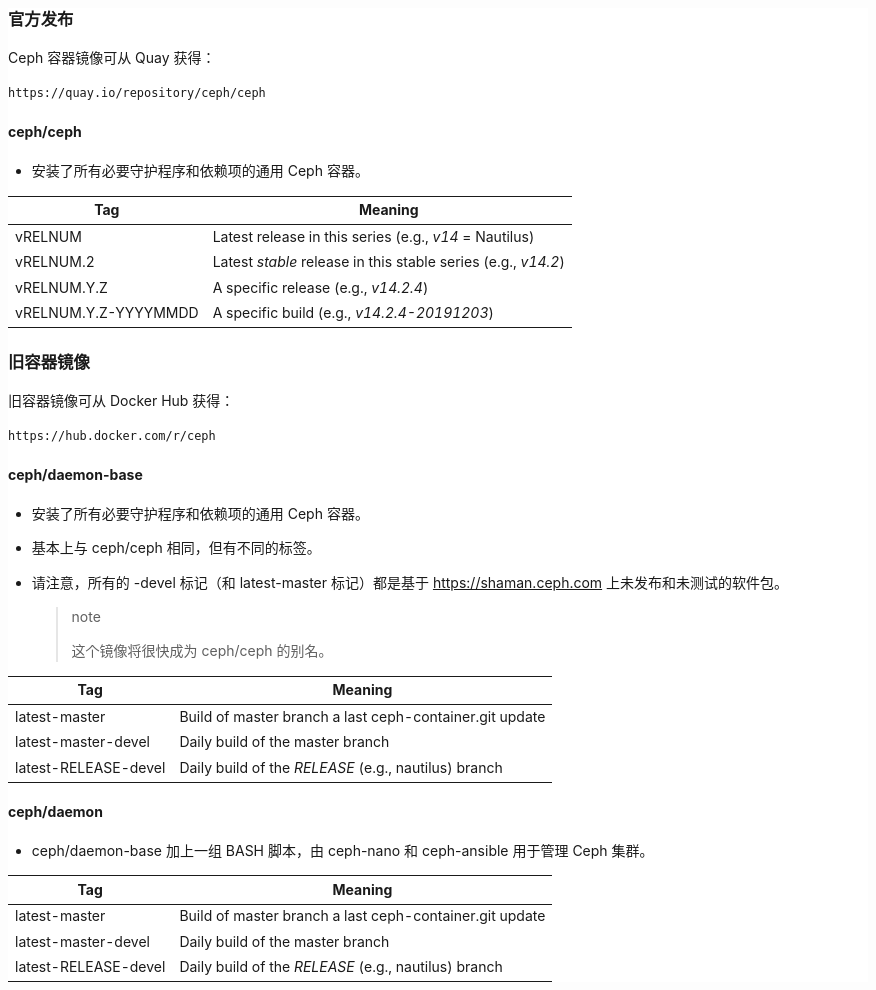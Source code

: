 ### 官方发布

Ceph 容器镜像可从 Quay 获得：

```http
https://quay.io/repository/ceph/ceph
```

#### ceph/ceph

- 安装了所有必要守护程序和依赖项的通用 Ceph 容器。

| Tag                  | Meaning                                                      |
| -------------------- | ------------------------------------------------------------ |
| vRELNUM              | Latest release in this series (e.g., *v14* = Nautilus)       |
| vRELNUM.2            | Latest *stable* release in this stable series (e.g., *v14.2*) |
| vRELNUM.Y.Z          | A specific release (e.g., *v14.2.4*)                         |
| vRELNUM.Y.Z-YYYYMMDD | A specific build (e.g., *v14.2.4-20191203*)                  |

### 旧容器镜像

旧容器镜像可从 Docker Hub 获得：

```http
https://hub.docker.com/r/ceph
```

#### ceph/daemon-base

- 安装了所有必要守护程序和依赖项的通用 Ceph 容器。

- 基本上与 ceph/ceph 相同，但有不同的标签。

- 请注意，所有的 -devel 标记（和 latest-master 标记）都是基于 https://shaman.ceph.com 上未发布和未测试的软件包。

  > note
  >
  > 这个镜像将很快成为 ceph/ceph 的别名。

| Tag                  | Meaning                                                 |
| -------------------- | ------------------------------------------------------- |
| latest-master        | Build of master branch a last ceph-container.git update |
| latest-master-devel  | Daily build of the master branch                        |
| latest-RELEASE-devel | Daily build of the *RELEASE* (e.g., nautilus) branch    |

#### ceph/daemon

- ceph/daemon-base 加上一组 BASH 脚本，由 ceph-nano 和 ceph-ansible 用于管理 Ceph 集群。

| Tag                  | Meaning                                                 |
| -------------------- | ------------------------------------------------------- |
| latest-master        | Build of master branch a last ceph-container.git update |
| latest-master-devel  | Daily build of the master branch                        |
| latest-RELEASE-devel | Daily build of the *RELEASE* (e.g., nautilus) branch    |
